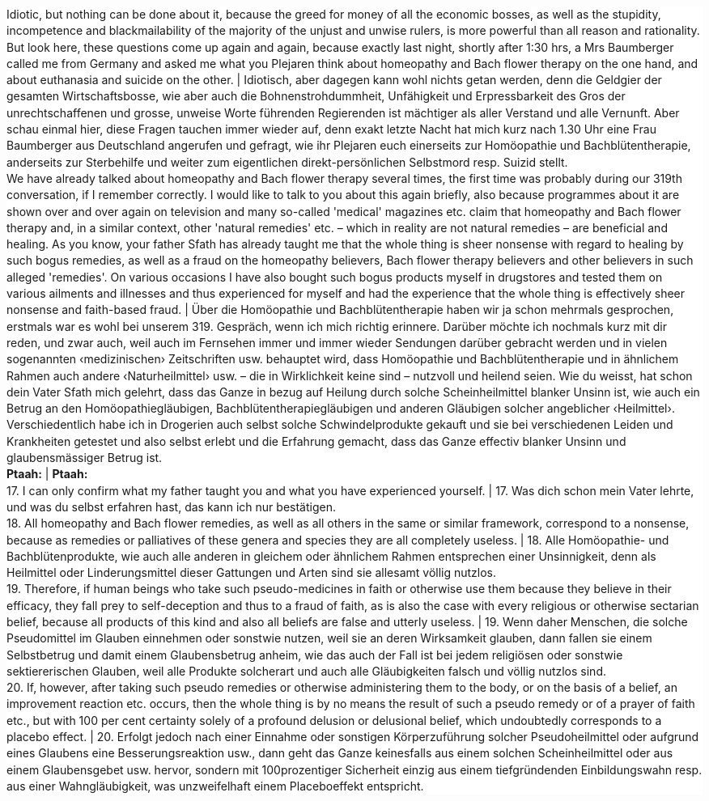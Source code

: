 Idiotic, but nothing can be done about it, because the greed for money of all the economic bosses, as well as the stupidity, incompetence and blackmailability of the majority of the unjust and unwise rulers, is more powerful than all reason and rationality. But look here, these questions come up again and again, because exactly last night, shortly after 1:30 hrs, a Mrs Baumberger called me from Germany and asked me what you Plejaren think about homeopathy and Bach flower therapy on the one hand, and about euthanasia and suicide on the other.  | Idiotisch, aber dagegen kann wohl nichts getan werden, denn die Geldgier der gesamten Wirtschaftsbosse, wie aber auch die Bohnenstrohdummheit, Unfähigkeit und Erpressbarkeit des Gros der unrechtschaffenen und grosse, unweise Worte führenden Regierenden ist mächtiger als aller Verstand und alle Vernunft. Aber schau einmal hier, diese Fragen tauchen immer wieder auf, denn exakt letzte Nacht hat mich kurz nach 1.30 Uhr eine Frau Baumberger aus Deutschland angerufen und gefragt, wie ihr Plejaren euch einerseits zur Homöopathie und Bachblütentherapie, anderseits zur Sterbehilfe und weiter zum eigentlichen direkt-persönlichen Selbstmord resp. Suizid stellt.   
We have already talked about homeopathy and Bach flower therapy several times, the first time was probably during our 319th conversation, if I remember correctly. I would like to talk to you about this again briefly, also because programmes about it are shown over and over again on television and many so-called 'medical' magazines etc. claim that homeopathy and Bach flower therapy and, in a similar context, other 'natural remedies' etc. – which in reality are not natural remedies – are beneficial and healing. As you know, your father Sfath has already taught me that the whole thing is sheer nonsense with regard to healing by such bogus remedies, as well as a fraud on the homeopathy believers, Bach flower therapy believers and other believers in such alleged 'remedies'. On various occasions I have also bought such bogus products myself in drugstores and tested them on various ailments and illnesses and thus experienced for myself and had the experience that the whole thing is effectively sheer nonsense and faith-based fraud.  | Über die Homöopathie und Bachblütentherapie haben wir ja schon mehrmals gesprochen, erstmals war es wohl bei unserem 319. Gespräch, wenn ich mich richtig erinnere. Darüber möchte ich nochmals kurz mit dir reden, und zwar auch, weil auch im Fernsehen immer und immer wieder Sendungen darüber gebracht werden und in vielen sogenannten ‹medizinischen› Zeitschriften usw. behauptet wird, dass Homöopathie und Bachblütentherapie und in ähnlichem Rahmen auch andere ‹Naturheilmittel› usw. – die in Wirklichkeit keine sind – nutzvoll und heilend seien. Wie du weisst, hat schon dein Vater Sfath mich gelehrt, dass das Ganze in bezug auf Heilung durch solche Scheinheilmittel blanker Unsinn ist, wie auch ein Betrug an den Homöopathiegläubigen, Bachblütentherapiegläubigen und anderen Gläubigen solcher angeblicher ‹Heilmittel›. Verschiedentlich habe ich in Drogerien auch selbst solche Schwindelprodukte gekauft und sie bei verschiedenen Leiden und Krankheiten getestet und also selbst erlebt und die Erfahrung gemacht, dass das Ganze effectiv blanker Unsinn und glaubensmässiger Betrug ist.   
**Ptaah:** | **Ptaah:**  
17. I can only confirm what my father taught you and what you have experienced yourself.  | 17. Was dich schon mein Vater lehrte, und was du selbst erfahren hast, das kann ich nur bestätigen.   
18. All homeopathy and Bach flower remedies, as well as all others in the same or similar framework, correspond to a nonsense, because as remedies or palliatives of these genera and species they are all completely useless.  | 18. Alle Homöopathie- und Bachblütenprodukte, wie auch alle anderen in gleichem oder ähnlichem Rahmen entsprechen einer Unsinnigkeit, denn als Heilmittel oder Linderungsmittel dieser Gattungen und Arten sind sie allesamt völlig nutzlos.   
19. Therefore, if human beings who take such pseudo-medicines in faith or otherwise use them because they believe in their efficacy, they fall prey to self-deception and thus to a fraud of faith, as is also the case with every religious or otherwise sectarian belief, because all products of this kind and also all beliefs are false and utterly useless.  | 19. Wenn daher Menschen, die solche Pseudomittel im Glauben einnehmen oder sonstwie nutzen, weil sie an deren Wirksamkeit glauben, dann fallen sie einem Selbstbetrug und damit einem Glaubensbetrug anheim, wie das auch der Fall ist bei jedem religiösen oder sonstwie sektiererischen Glauben, weil alle Produkte solcherart und auch alle Gläubigkeiten falsch und völlig nutzlos sind.   
20. If, however, after taking such pseudo remedies or otherwise administering them to the body, or on the basis of a belief, an improvement reaction etc. occurs, then the whole thing is by no means the result of such a pseudo remedy or of a prayer of faith etc., but with 100 per cent certainty solely of a profound delusion or delusional belief, which undoubtedly corresponds to a placebo effect.  | 20. Erfolgt jedoch nach einer Einnahme oder sonstigen Körperzuführung solcher Pseudoheilmittel oder aufgrund eines Glaubens eine Besserungsreaktion usw., dann geht das Ganze keinesfalls aus einem solchen Scheinheilmittel oder aus einem Glaubensgebet usw. hervor, sondern mit 100prozentiger Sicherheit einzig aus einem tiefgründenden Einbildungswahn resp. aus einer Wahngläubigkeit, was unzweifelhaft einem Placeboeffekt entspricht.   